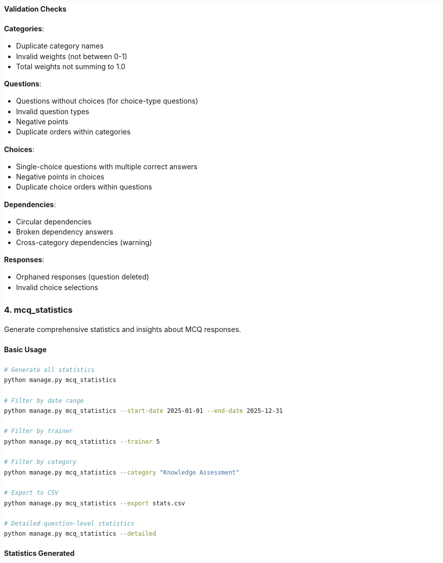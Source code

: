 #### Validation Checks

**Categories**:
- Duplicate category names
- Invalid weights (not between 0-1)
- Total weights not summing to 1.0

**Questions**:
- Questions without choices (for choice-type questions)
- Invalid question types
- Negative points
- Duplicate orders within categories

**Choices**:
- Single-choice questions with multiple correct answers
- Negative points in choices
- Duplicate choice orders within questions

**Dependencies**:
- Circular dependencies
- Broken dependency answers
- Cross-category dependencies (warning)

**Responses**:
- Orphaned responses (question deleted)
- Invalid choice selections

### 4. mcq_statistics

Generate comprehensive statistics and insights about MCQ responses.

#### Basic Usage
```bash
# Generate all statistics
python manage.py mcq_statistics

# Filter by date range
python manage.py mcq_statistics --start-date 2025-01-01 --end-date 2025-12-31

# Filter by trainer
python manage.py mcq_statistics --trainer 5

# Filter by category
python manage.py mcq_statistics --category "Knowledge Assessment"

# Export to CSV
python manage.py mcq_statistics --export stats.csv

# Detailed question-level statistics
python manage.py mcq_statistics --detailed
```

#### Statistics Generated
